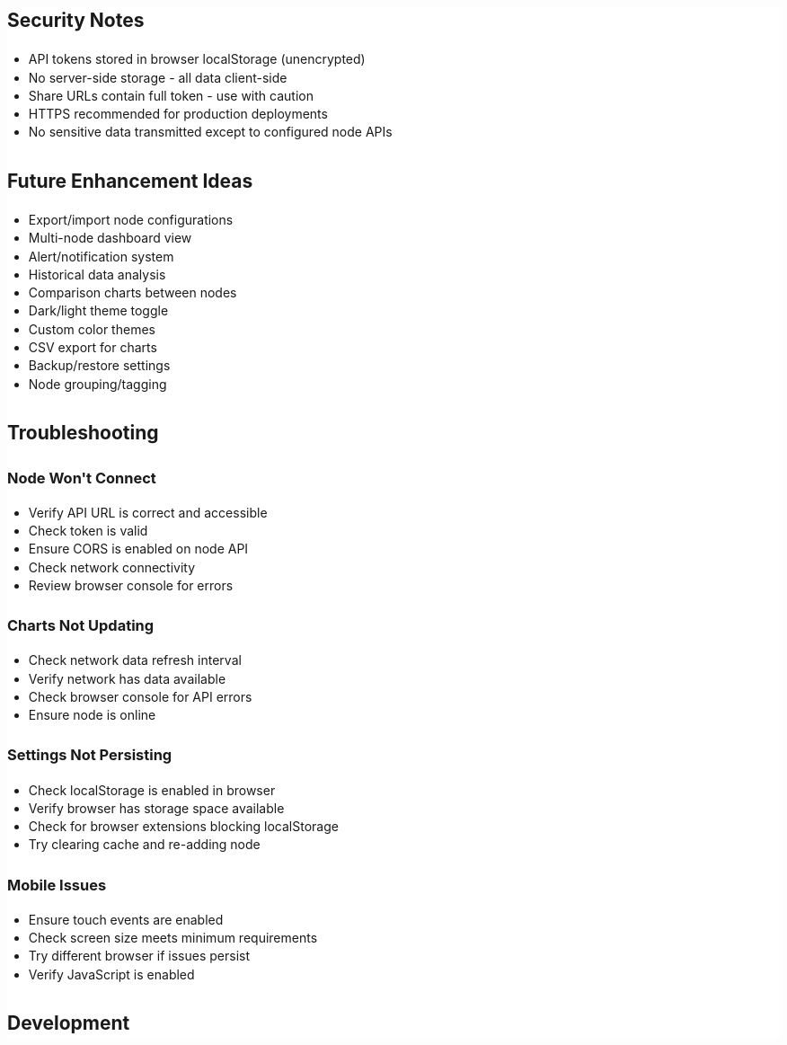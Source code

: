 ## Security Notes

- API tokens stored in browser localStorage (unencrypted)
- No server-side storage - all data client-side
- Share URLs contain full token - use with caution
- HTTPS recommended for production deployments
- No sensitive data transmitted except to configured node APIs

## Future Enhancement Ideas

- Export/import node configurations
- Multi-node dashboard view
- Alert/notification system
- Historical data analysis
- Comparison charts between nodes
- Dark/light theme toggle
- Custom color themes
- CSV export for charts
- Backup/restore settings
- Node grouping/tagging

## Troubleshooting

### Node Won't Connect
- Verify API URL is correct and accessible
- Check token is valid
- Ensure CORS is enabled on node API
- Check network connectivity
- Review browser console for errors

### Charts Not Updating
- Check network data refresh interval
- Verify network has data available
- Check browser console for API errors
- Ensure node is online

### Settings Not Persisting
- Check localStorage is enabled in browser
- Verify browser has storage space available
- Check for browser extensions blocking localStorage
- Try clearing cache and re-adding node

### Mobile Issues
- Ensure touch events are enabled
- Check screen size meets minimum requirements
- Try different browser if issues persist
- Verify JavaScript is enabled

## Development
